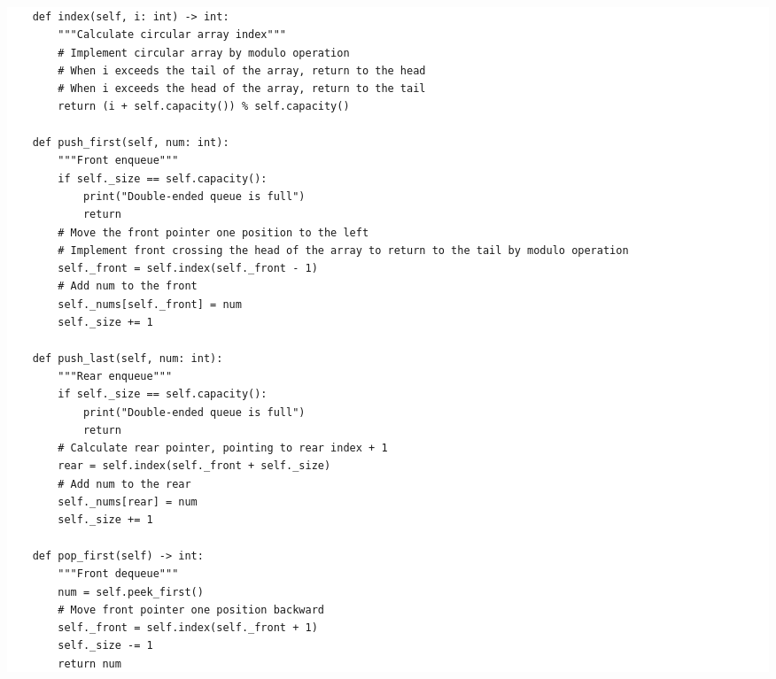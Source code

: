         def index(self, i: int) -> int:
            """Calculate circular array index"""
            # Implement circular array by modulo operation
            # When i exceeds the tail of the array, return to the head
            # When i exceeds the head of the array, return to the tail
            return (i + self.capacity()) % self.capacity()

        def push_first(self, num: int):
            """Front enqueue"""
            if self._size == self.capacity():
                print("Double-ended queue is full")
                return
            # Move the front pointer one position to the left
            # Implement front crossing the head of the array to return to the tail by modulo operation
            self._front = self.index(self._front - 1)
            # Add num to the front
            self._nums[self._front] = num
            self._size += 1

        def push_last(self, num: int):
            """Rear enqueue"""
            if self._size == self.capacity():
                print("Double-ended queue is full")
                return
            # Calculate rear pointer, pointing to rear index + 1
            rear = self.index(self._front + self._size)
            # Add num to the rear
            self._nums[rear] = num
            self._size += 1

        def pop_first(self) -> int:
            """Front dequeue"""
            num = self.peek_first()
            # Move front pointer one position backward
            self._front = self.index(self._front + 1)
            self._size -= 1
            return num
